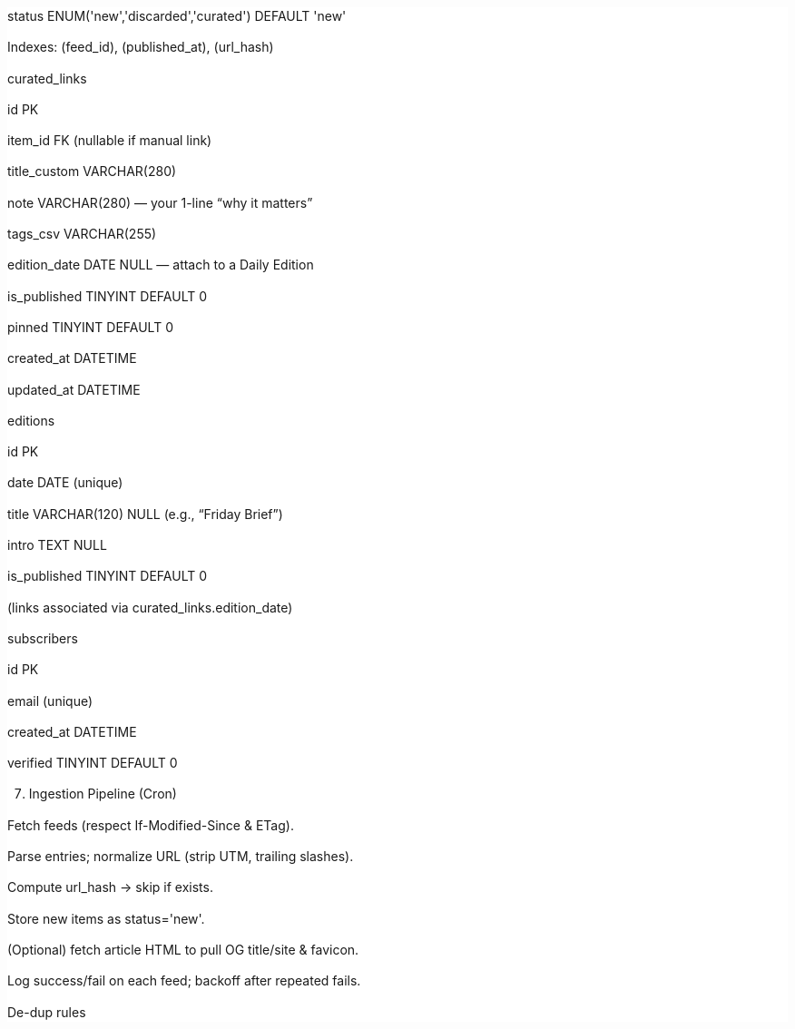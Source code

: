 status ENUM('new','discarded','curated') DEFAULT 'new'

Indexes: (feed_id), (published_at), (url_hash)

curated_links

id PK

item_id FK (nullable if manual link)

title_custom VARCHAR(280)

note VARCHAR(280) — your 1-line “why it matters”

tags_csv VARCHAR(255)

edition_date DATE NULL — attach to a Daily Edition

is_published TINYINT DEFAULT 0

pinned TINYINT DEFAULT 0

created_at DATETIME

updated_at DATETIME

editions

id PK

date DATE (unique)

title VARCHAR(120) NULL (e.g., “Friday Brief”)

intro TEXT NULL

is_published TINYINT DEFAULT 0

(links associated via curated_links.edition_date)

subscribers

id PK

email (unique)

created_at DATETIME

verified TINYINT DEFAULT 0

7) Ingestion Pipeline (Cron)

Fetch feeds (respect If-Modified-Since & ETag).

Parse entries; normalize URL (strip UTM, trailing slashes).

Compute url_hash → skip if exists.

Store new items as status='new'.

(Optional) fetch article HTML to pull OG title/site & favicon.

Log success/fail on each feed; backoff after repeated fails.

De-dup rules
